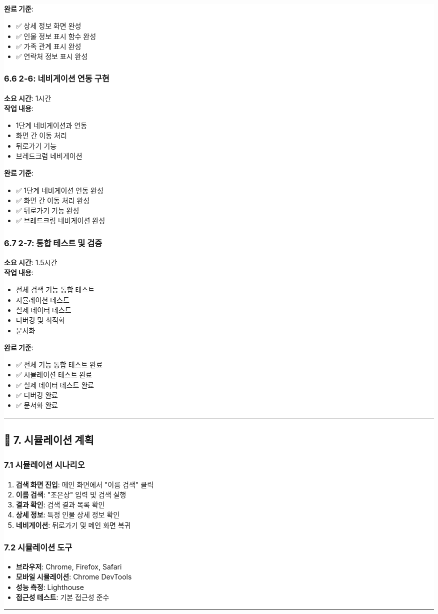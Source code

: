 **완료 기준**:
- ✅ 상세 정보 화면 완성
- ✅ 인물 정보 표시 함수 완성
- ✅ 가족 관계 표시 완성
- ✅ 연락처 정보 표시 완성

### 6.6 2-6: 네비게이션 연동 구현
**소요 시간**: 1시간  
**작업 내용**:
- 1단계 네비게이션과 연동
- 화면 간 이동 처리
- 뒤로가기 기능
- 브레드크럼 네비게이션

**완료 기준**:
- ✅ 1단계 네비게이션 연동 완성
- ✅ 화면 간 이동 처리 완성
- ✅ 뒤로가기 기능 완성
- ✅ 브레드크럼 네비게이션 완성

### 6.7 2-7: 통합 테스트 및 검증
**소요 시간**: 1.5시간  
**작업 내용**:
- 전체 검색 기능 통합 테스트
- 시뮬레이션 테스트
- 실제 데이터 테스트
- 디버깅 및 최적화
- 문서화

**완료 기준**:
- ✅ 전체 기능 통합 테스트 완료
- ✅ 시뮬레이션 테스트 완료
- ✅ 실제 데이터 테스트 완료
- ✅ 디버깅 완료
- ✅ 문서화 완료

---

## 🧪 7. 시뮬레이션 계획

### 7.1 시뮬레이션 시나리오
1. **검색 화면 진입**: 메인 화면에서 "이름 검색" 클릭
2. **이름 검색**: "조은상" 입력 및 검색 실행
3. **결과 확인**: 검색 결과 목록 확인
4. **상세 정보**: 특정 인물 상세 정보 확인
5. **네비게이션**: 뒤로가기 및 메인 화면 복귀

### 7.2 시뮬레이션 도구
- **브라우저**: Chrome, Firefox, Safari
- **모바일 시뮬레이션**: Chrome DevTools
- **성능 측정**: Lighthouse
- **접근성 테스트**: 기본 접근성 준수

---